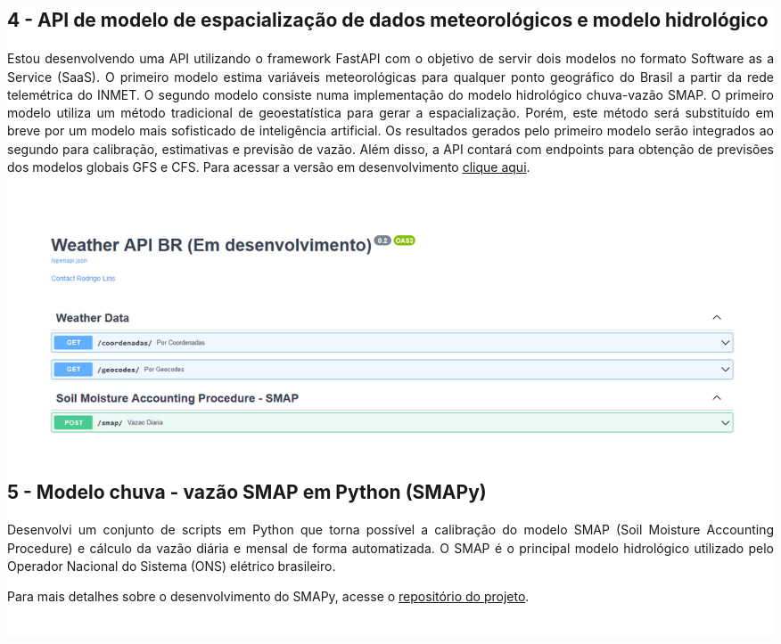
## 4 - API de modelo de espacialização de dados meteorológicos e modelo hidrológico
<div style="text-align: justify">

Estou desenvolvendo uma API utilizando o framework FastAPI com o objetivo de servir dois modelos no formato Software as a Service (SaaS). O primeiro modelo estima variáveis meteorológicas para qualquer ponto geográfico do Brasil a partir da rede telemétrica do INMET. O segundo modelo consiste numa implementação do modelo hidrológico chuva-vazão SMAP. O primeiro modelo utiliza um método tradicional de geoestatística para gerar a espacialização. Porém, este método será substituído em breve por um modelo mais sofisticado de inteligência artificial. Os resultados gerados pelo primeiro modelo serão integrados ao segundo para calibração, estimativas e previsão de vazão. Além disso, a API contará com endpoints para obtenção de previsões dos modelos globais GFS e CFS. Para acessar a versão em desenvolvimento [clique aqui](https://weather-api-br.herokuapp.com/docs).
</div>

<br>
<p align="center">
    <img src="assets\weather-api.png" width="800">
</p>

## 5 - Modelo chuva - vazão SMAP em Python (SMAPy)
<div style="text-align: justify">
Desenvolvi um conjunto de scripts em Python que torna possível a calibração do modelo SMAP (Soil Moisture Accounting Procedure) e cálculo da vazão diária e mensal de forma automatizada. O SMAP é o principal modelo hidrológico utilizado pelo Operador Nacional do Sistema (ONS) elétrico brasileiro.

<br>

Para mais detalhes sobre o desenvolvimento do SMAPy, acesse o [repositório do projeto](https://github.com/rrodrigojrr/SMAPy).
</div>

<br>

<p align="center">